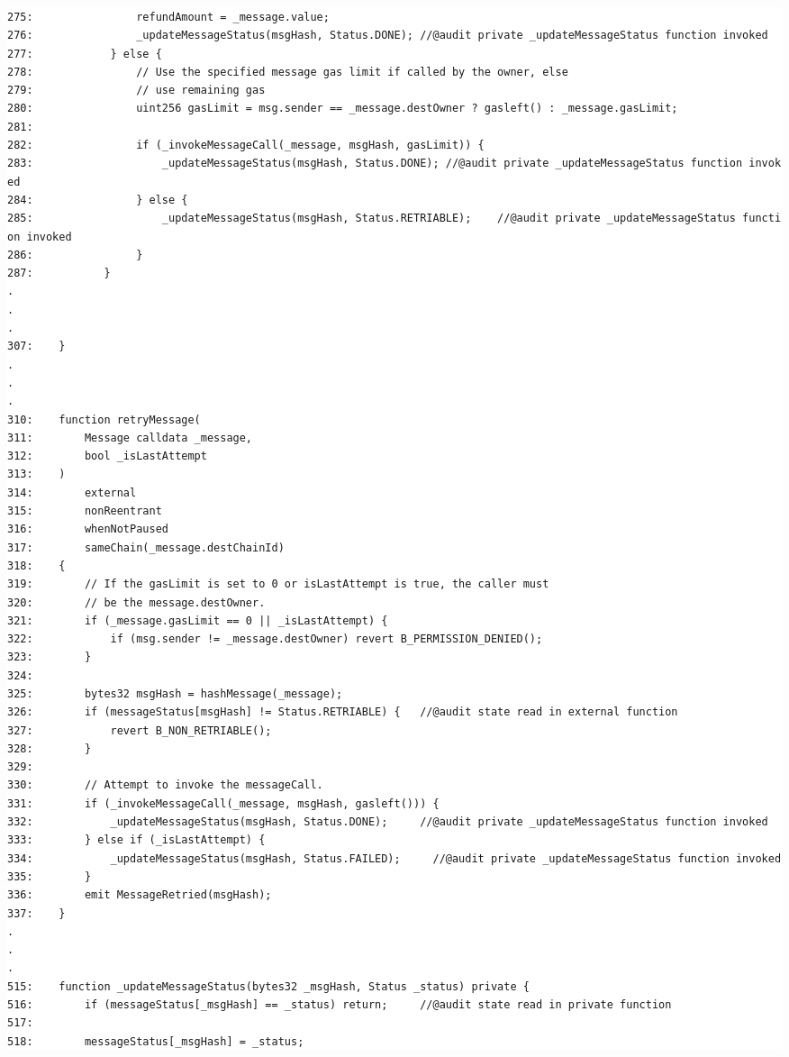 ```solidity
275:                refundAmount = _message.value;
276:                _updateMessageStatus(msgHash, Status.DONE); //@audit private _updateMessageStatus function invoked
277:            } else {
278:                // Use the specified message gas limit if called by the owner, else
279:                // use remaining gas
280:                uint256 gasLimit = msg.sender == _message.destOwner ? gasleft() : _message.gasLimit;
281:
282:                if (_invokeMessageCall(_message, msgHash, gasLimit)) {
283:                    _updateMessageStatus(msgHash, Status.DONE); //@audit private _updateMessageStatus function invoked
284:                } else {
285:                    _updateMessageStatus(msgHash, Status.RETRIABLE);    //@audit private _updateMessageStatus function invoked
286:                }
287:           }
.
.
.
307:    }
.
.
.
310:    function retryMessage(
311:        Message calldata _message,
312:        bool _isLastAttempt
313:    )
314:        external
315:        nonReentrant
316:        whenNotPaused
317:        sameChain(_message.destChainId)
318:    {
319:        // If the gasLimit is set to 0 or isLastAttempt is true, the caller must
320:        // be the message.destOwner.
321:        if (_message.gasLimit == 0 || _isLastAttempt) {
322:            if (msg.sender != _message.destOwner) revert B_PERMISSION_DENIED();
323:        }
324:
325:        bytes32 msgHash = hashMessage(_message);
326:        if (messageStatus[msgHash] != Status.RETRIABLE) {   //@audit state read in external function
327:            revert B_NON_RETRIABLE();
328:        }
329:
330:        // Attempt to invoke the messageCall.
331:        if (_invokeMessageCall(_message, msgHash, gasleft())) {
332:            _updateMessageStatus(msgHash, Status.DONE);     //@audit private _updateMessageStatus function invoked
333:        } else if (_isLastAttempt) {
334:            _updateMessageStatus(msgHash, Status.FAILED);     //@audit private _updateMessageStatus function invoked
335:        }
336:        emit MessageRetried(msgHash);
337:    }
.
.
.
515:    function _updateMessageStatus(bytes32 _msgHash, Status _status) private {
516:        if (messageStatus[_msgHash] == _status) return;     //@audit state read in private function
517:
518:        messageStatus[_msgHash] = _status;
```